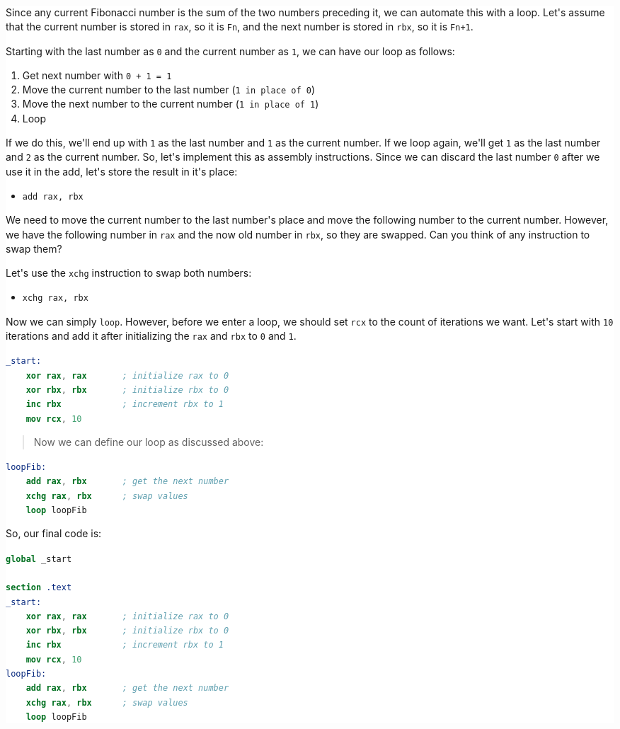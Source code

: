 Since any current Fibonacci number is the sum of the two numbers preceding it, we can automate this with a loop. Let's assume that the current number is stored in `rax`, so it is `Fn`, and the next number is stored in `rbx`, so it is `Fn+1`.

Starting with the last number as `0` and the current number as `1`, we can have our loop as follows:

1. Get next number with `0 + 1 = 1`
2. Move the current number to the last number (`1 in place of 0`)
3. Move the next number to the current number (`1 in place of 1`)
4. Loop

If we do this, we'll end up with `1` as the last number and `1` as the current number. If we loop again, we'll get `1` as the last number and `2` as the current number. So, let's implement this as assembly instructions. Since we can discard the last number `0` after we use it in the add, let's store the result in it's place:

- `add rax, rbx`

We need to move the current number to the last number's place and move the following number to the current number. However, we have the following number in `rax` and the now old number in `rbx`, so they are swapped. Can you think of any instruction to swap them?

Let's use the `xchg` instruction to swap both numbers:

- `xchg rax, rbx`

Now we can simply `loop`. However, before we enter a loop, we should set `rcx` to the count of iterations we want. Let's start with `10` iterations and add it after initializing the `rax` and `rbx` to `0` and `1`.

```nasm
_start:
	xor rax, rax       ; initialize rax to 0
	xor rbx, rbx       ; initialize rbx to 0
	inc rbx            ; increment rbx to 1
	mov rcx, 10
```

> Now we can define our loop as discussed above:

```nasm
loopFib:
	add rax, rbx       ; get the next number
	xchg rax, rbx      ; swap values
	loop loopFib
```

So, our final code is:

```nasm
global _start

section .text
_start:
	xor rax, rax       ; initialize rax to 0
	xor rbx, rbx       ; initialize rbx to 0
	inc rbx            ; increment rbx to 1
	mov rcx, 10
loopFib:
	add rax, rbx       ; get the next number
	xchg rax, rbx      ; swap values
	loop loopFib
```
